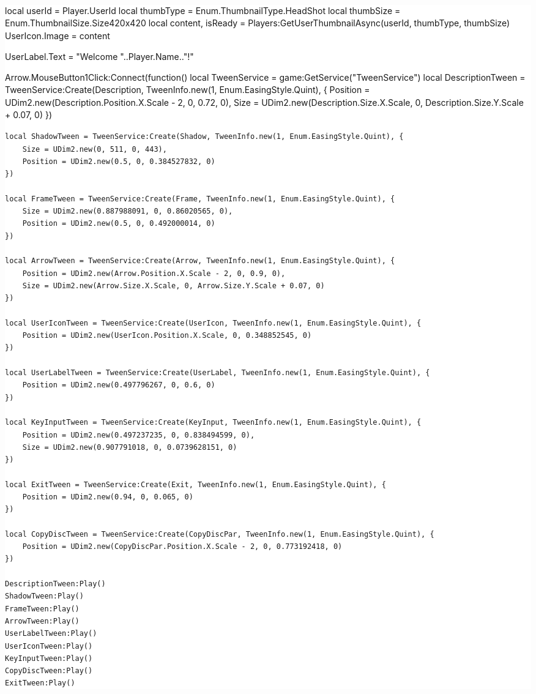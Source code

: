 local userId = Player.UserId
local thumbType = Enum.ThumbnailType.HeadShot
local thumbSize = Enum.ThumbnailSize.Size420x420
local content, isReady = Players:GetUserThumbnailAsync(userId, thumbType, thumbSize)
UserIcon.Image = content

UserLabel.Text = "Welcome "..Player.Name.."!"

Arrow.MouseButton1Click:Connect(function()
    local TweenService = game:GetService("TweenService")
    local DescriptionTween = TweenService:Create(Description, TweenInfo.new(1, Enum.EasingStyle.Quint), {
        Position = UDim2.new(Description.Position.X.Scale - 2, 0, 0.72, 0),
        Size = UDim2.new(Description.Size.X.Scale, 0, Description.Size.Y.Scale + 0.07, 0)
    })

    local ShadowTween = TweenService:Create(Shadow, TweenInfo.new(1, Enum.EasingStyle.Quint), {
        Size = UDim2.new(0, 511, 0, 443),
        Position = UDim2.new(0.5, 0, 0.384527832, 0)
    })

    local FrameTween = TweenService:Create(Frame, TweenInfo.new(1, Enum.EasingStyle.Quint), {
        Size = UDim2.new(0.887988091, 0, 0.86020565, 0),
        Position = UDim2.new(0.5, 0, 0.492000014, 0)
    })

    local ArrowTween = TweenService:Create(Arrow, TweenInfo.new(1, Enum.EasingStyle.Quint), {
        Position = UDim2.new(Arrow.Position.X.Scale - 2, 0, 0.9, 0),
        Size = UDim2.new(Arrow.Size.X.Scale, 0, Arrow.Size.Y.Scale + 0.07, 0)
    })

    local UserIconTween = TweenService:Create(UserIcon, TweenInfo.new(1, Enum.EasingStyle.Quint), {
        Position = UDim2.new(UserIcon.Position.X.Scale, 0, 0.348852545, 0)
    })

    local UserLabelTween = TweenService:Create(UserLabel, TweenInfo.new(1, Enum.EasingStyle.Quint), {
        Position = UDim2.new(0.497796267, 0, 0.6, 0)
    })

    local KeyInputTween = TweenService:Create(KeyInput, TweenInfo.new(1, Enum.EasingStyle.Quint), {
        Position = UDim2.new(0.497237235, 0, 0.838494599, 0),
        Size = UDim2.new(0.907791018, 0, 0.0739628151, 0)
    })

    local ExitTween = TweenService:Create(Exit, TweenInfo.new(1, Enum.EasingStyle.Quint), {
        Position = UDim2.new(0.94, 0, 0.065, 0)
    })

    local CopyDiscTween = TweenService:Create(CopyDiscPar, TweenInfo.new(1, Enum.EasingStyle.Quint), {
        Position = UDim2.new(CopyDiscPar.Position.X.Scale - 2, 0, 0.773192418, 0)
    })

    DescriptionTween:Play()
    ShadowTween:Play()
    FrameTween:Play()
    ArrowTween:Play()
    UserLabelTween:Play()
    UserIconTween:Play()
    KeyInputTween:Play()
    CopyDiscTween:Play()
    ExitTween:Play()
    